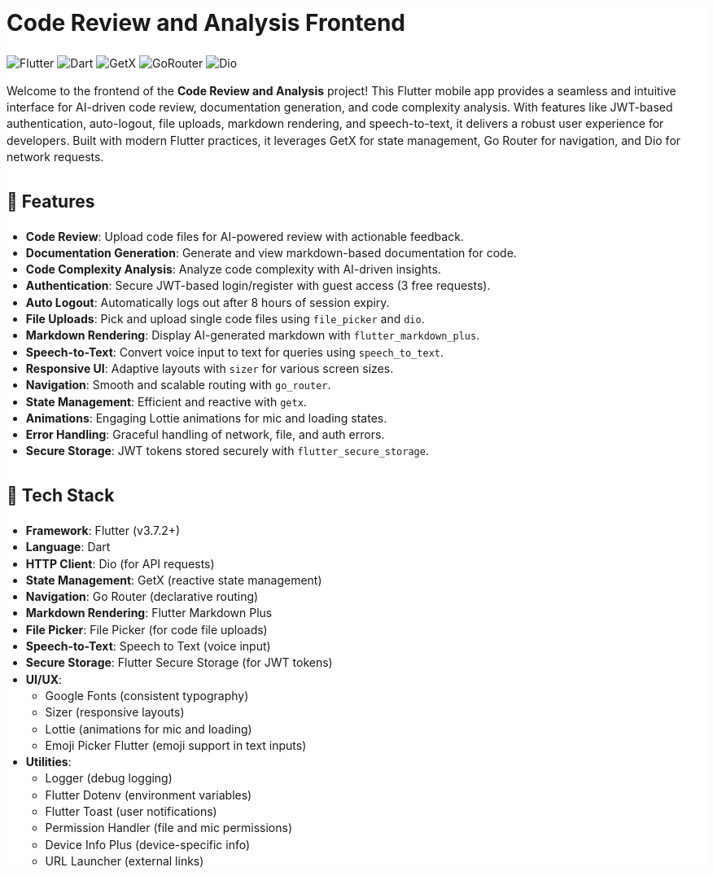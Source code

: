 # Code Review and Analysis Frontend

![Flutter](https://img.shields.io/badge/Flutter-v3.7-blue?logo=flutter) ![Dart](https://img.shields.io/badge/Dart-v3.7-green?logo=dart) ![GetX](https://img.shields.io/badge/GetX-v4-orange) ![GoRouter](https://img.shields.io/badge/GoRouter-v15-purple) ![Dio](https://img.shields.io/badge/Dio-v5-red)

Welcome to the frontend of the **Code Review and Analysis** project! This Flutter mobile app provides a seamless and intuitive interface for AI-driven code review, documentation generation, and code complexity analysis. With features like JWT-based authentication, auto-logout, file uploads, markdown rendering, and speech-to-text, it delivers a robust user experience for developers. Built with modern Flutter practices, it leverages GetX for state management, Go Router for navigation, and Dio for network requests.

## :rocket: Features

- **Code Review**: Upload code files for AI-powered review with actionable feedback.
- **Documentation Generation**: Generate and view markdown-based documentation for code.
- **Code Complexity Analysis**: Analyze code complexity with AI-driven insights.
- **Authentication**: Secure JWT-based login/register with guest access (3 free requests).
- **Auto Logout**: Automatically logs out after 8 hours of session expiry.
- **File Uploads**: Pick and upload single code files using `file_picker` and `dio`.
- **Markdown Rendering**: Display AI-generated markdown with `flutter_markdown_plus`.
- **Speech-to-Text**: Convert voice input to text for queries using `speech_to_text`.
- **Responsive UI**: Adaptive layouts with `sizer` for various screen sizes.
- **Navigation**: Smooth and scalable routing with `go_router`.
- **State Management**: Efficient and reactive with `getx`.
- **Animations**: Engaging Lottie animations for mic and loading states.
- **Error Handling**: Graceful handling of network, file, and auth errors.
- **Secure Storage**: JWT tokens stored securely with `flutter_secure_storage`.

## :wrench: Tech Stack

- **Framework**: Flutter (v3.7.2+)
- **Language**: Dart
- **HTTP Client**: Dio (for API requests)
- **State Management**: GetX (reactive state management)
- **Navigation**: Go Router (declarative routing)
- **Markdown Rendering**: Flutter Markdown Plus
- **File Picker**: File Picker (for code file uploads)
- **Speech-to-Text**: Speech to Text (voice input)
- **Secure Storage**: Flutter Secure Storage (for JWT tokens)
- **UI/UX**:
  - Google Fonts (consistent typography)
  - Sizer (responsive layouts)
  - Lottie (animations for mic and loading)
  - Emoji Picker Flutter (emoji support in text inputs)
- **Utilities**:
  - Logger (debug logging)
  - Flutter Dotenv (environment variables)
  - Flutter Toast (user notifications)
  - Permission Handler (file and mic permissions)
  - Device Info Plus (device-specific info)
  - URL Launcher (external links)
